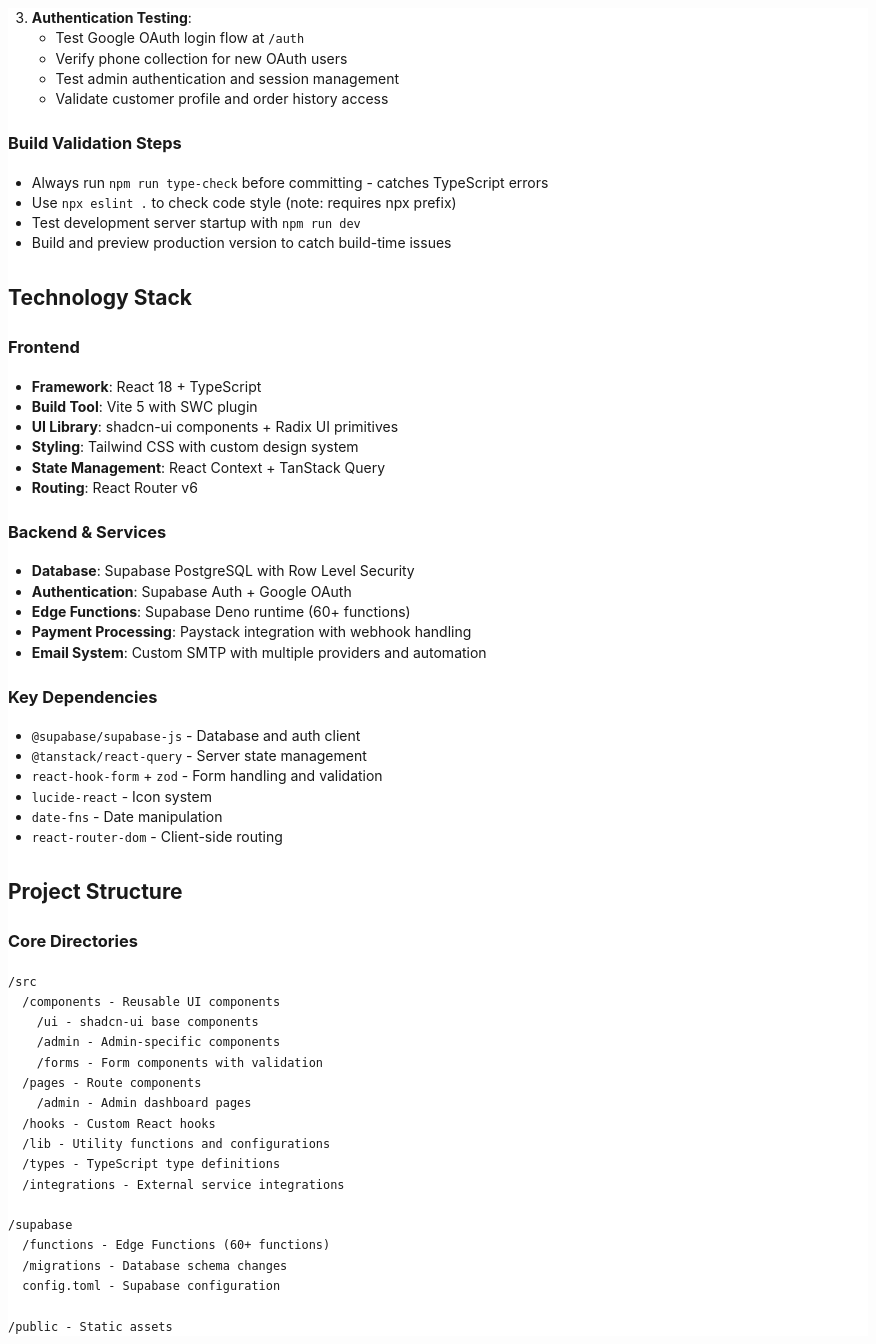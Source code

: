 3. **Authentication Testing**:
   - Test Google OAuth login flow at `/auth`
   - Verify phone collection for new OAuth users
   - Test admin authentication and session management
   - Validate customer profile and order history access

### Build Validation Steps
- Always run `npm run type-check` before committing - catches TypeScript errors
- Use `npx eslint .` to check code style (note: requires npx prefix)
- Test development server startup with `npm run dev`
- Build and preview production version to catch build-time issues

## Technology Stack

### Frontend
- **Framework**: React 18 + TypeScript
- **Build Tool**: Vite 5 with SWC plugin
- **UI Library**: shadcn-ui components + Radix UI primitives
- **Styling**: Tailwind CSS with custom design system
- **State Management**: React Context + TanStack Query
- **Routing**: React Router v6

### Backend & Services
- **Database**: Supabase PostgreSQL with Row Level Security
- **Authentication**: Supabase Auth + Google OAuth
- **Edge Functions**: Supabase Deno runtime (60+ functions)
- **Payment Processing**: Paystack integration with webhook handling
- **Email System**: Custom SMTP with multiple providers and automation

### Key Dependencies
- `@supabase/supabase-js` - Database and auth client
- `@tanstack/react-query` - Server state management  
- `react-hook-form` + `zod` - Form handling and validation
- `lucide-react` - Icon system
- `date-fns` - Date manipulation
- `react-router-dom` - Client-side routing

## Project Structure

### Core Directories
```
/src
  /components - Reusable UI components
    /ui - shadcn-ui base components
    /admin - Admin-specific components
    /forms - Form components with validation
  /pages - Route components
    /admin - Admin dashboard pages
  /hooks - Custom React hooks
  /lib - Utility functions and configurations
  /types - TypeScript type definitions
  /integrations - External service integrations
  
/supabase
  /functions - Edge Functions (60+ functions)
  /migrations - Database schema changes
  config.toml - Supabase configuration

/public - Static assets
```
